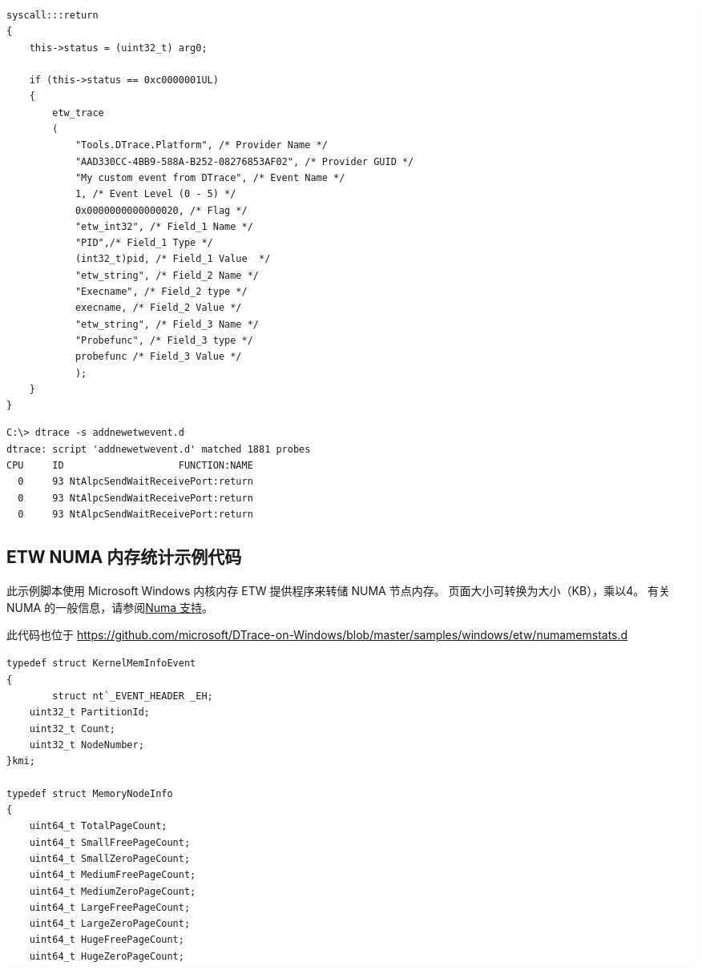 ```dtrace
syscall:::return 
{ 
    this->status = (uint32_t) arg0;

    if (this->status == 0xc0000001UL) 
    { 
        etw_trace
        (
            "Tools.DTrace.Platform", /* Provider Name */
            "AAD330CC-4BB9-588A-B252-08276853AF02", /* Provider GUID */
            "My custom event from DTrace", /* Event Name */
            1, /* Event Level (0 - 5) */
            0x0000000000000020, /* Flag */
            "etw_int32", /* Field_1 Name */
            "PID",/* Field_1 Type */
            (int32_t)pid, /* Field_1 Value  */
            "etw_string", /* Field_2 Name */
            "Execname", /* Field_2 type */
            execname, /* Field_2 Value */
            "etw_string", /* Field_3 Name */
            "Probefunc", /* Field_3 type */
            probefunc /* Field_3 Value */   
            );
    }
}
```

```dtrace
C:\> dtrace -s addnewetwevent.d
dtrace: script 'addnewetwevent.d' matched 1881 probes
CPU     ID                    FUNCTION:NAME
  0     93 NtAlpcSendWaitReceivePort:return
  0     93 NtAlpcSendWaitReceivePort:return
  0     93 NtAlpcSendWaitReceivePort:return
```

## <a name="etw-numa-mem-stats-example-code"></a>ETW NUMA 内存统计示例代码

此示例脚本使用 Microsoft Windows 内核内存 ETW 提供程序来转储 NUMA 节点内存。 页面大小可转换为大小（KB），乘以4。 有关 NUMA 的一般信息，请参阅[Numa 支持](https://docs.microsoft.com/windows/win32/procthread/numa-support)。

此代码也位于 <https://github.com/microsoft/DTrace-on-Windows/blob/master/samples/windows/etw/numamemstats.d>

```dtrace
typedef struct KernelMemInfoEvent
{
        struct nt`_EVENT_HEADER _EH;
    uint32_t PartitionId;
    uint32_t Count;
    uint32_t NodeNumber;
}kmi;

typedef struct MemoryNodeInfo
{
    uint64_t TotalPageCount;
    uint64_t SmallFreePageCount;
    uint64_t SmallZeroPageCount;
    uint64_t MediumFreePageCount;
    uint64_t MediumZeroPageCount;
    uint64_t LargeFreePageCount;
    uint64_t LargeZeroPageCount;
    uint64_t HugeFreePageCount;
    uint64_t HugeZeroPageCount;
```